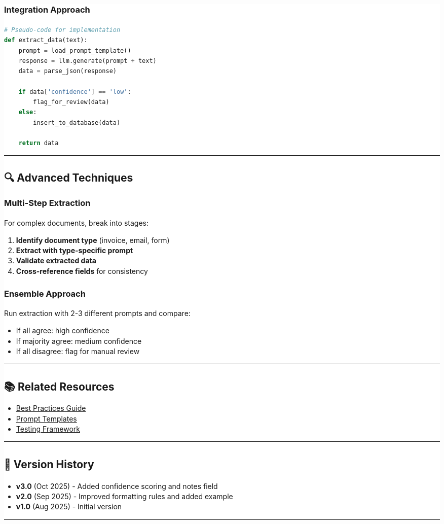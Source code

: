 ### Integration Approach

```python
# Pseudo-code for implementation
def extract_data(text):
    prompt = load_prompt_template()
    response = llm.generate(prompt + text)
    data = parse_json(response)
    
    if data['confidence'] == 'low':
        flag_for_review(data)
    else:
        insert_to_database(data)
    
    return data
```

---

## 🔍 Advanced Techniques

### Multi-Step Extraction

For complex documents, break into stages:

1. **Identify document type** (invoice, email, form)
2. **Extract with type-specific prompt**
3. **Validate extracted data**
4. **Cross-reference fields** for consistency

### Ensemble Approach

Run extraction with 2-3 different prompts and compare:
- If all agree: high confidence
- If majority agree: medium confidence
- If all disagree: flag for manual review

---

## 📚 Related Resources

- [Best Practices Guide](../resources/best-practices.md)
- [Prompt Templates](../resources/prompt-templates.md)
- [Testing Framework](../methodology/testing-framework.md)

---

## 📝 Version History

- **v3.0** (Oct 2025) - Added confidence scoring and notes field
- **v2.0** (Sep 2025) - Improved formatting rules and added example
- **v1.0** (Aug 2025) - Initial version

---